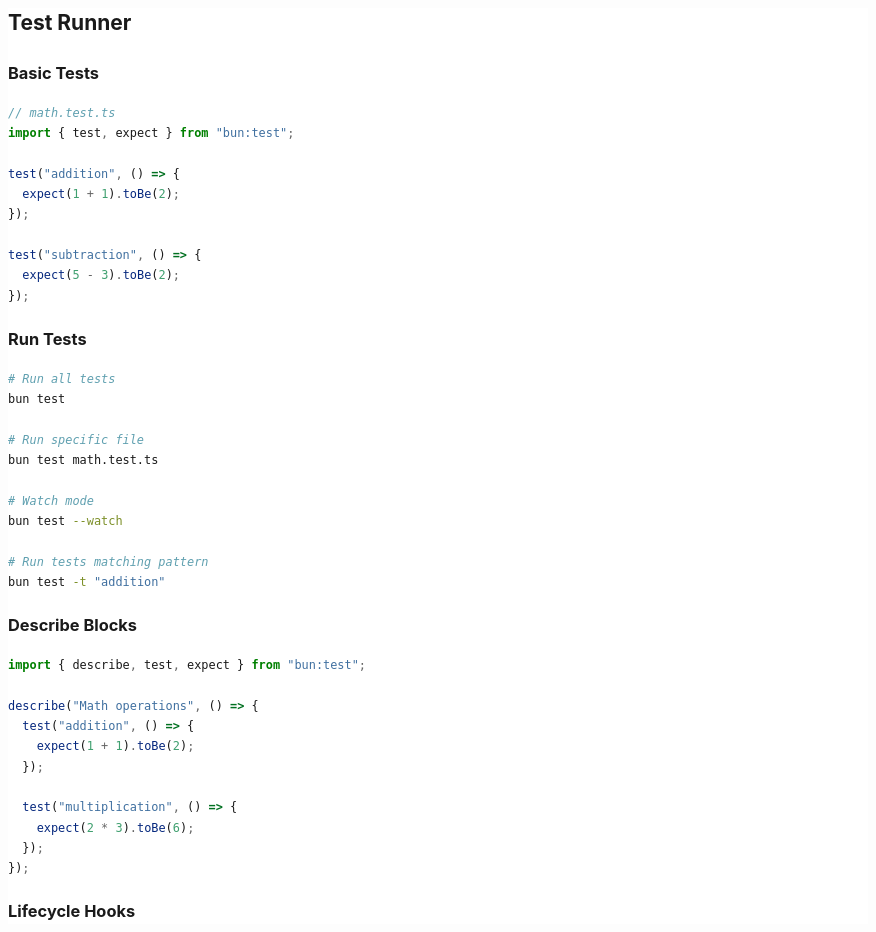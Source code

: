 
## Test Runner

### Basic Tests

```typescript
// math.test.ts
import { test, expect } from "bun:test";

test("addition", () => {
  expect(1 + 1).toBe(2);
});

test("subtraction", () => {
  expect(5 - 3).toBe(2);
});
```

### Run Tests

```bash
# Run all tests
bun test

# Run specific file
bun test math.test.ts

# Watch mode
bun test --watch

# Run tests matching pattern
bun test -t "addition"
```

### Describe Blocks

```typescript
import { describe, test, expect } from "bun:test";

describe("Math operations", () => {
  test("addition", () => {
    expect(1 + 1).toBe(2);
  });

  test("multiplication", () => {
    expect(2 * 3).toBe(6);
  });
});
```

### Lifecycle Hooks
